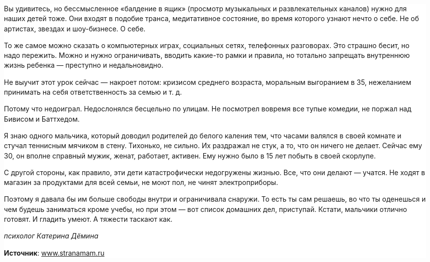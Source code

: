Вы удивитесь, но бессмысленное «балдение в ящик» (просмотр музыкальных и развлекательных каналов) нужно для наших детей тоже. Они входят в подобие транса, медитативное состояние, во время которого узнают нечто о себе. Не об артистах, звездах и шоу-бизнесе. О себе.

То же самое можно сказать о компьютерных играх, социальных сетях, телефонных разговорах. Это страшно бесит, но надо пережить. Можно и нужно ограничивать, вводить какие-то рамки и правила, но тотально запрещать внутреннюю жизнь ребенка — преступно и недальновидно.

Не выучит этот урок сейчас — накроет потом: кризисом среднего возраста, моральным выгоранием в 35, нежеланием принимать на себя ответственность за семью и т. д.

Потому что недоиграл. Недослонялся бесцельно по улицам. Не посмотрел вовремя все тупые комедии, не поржал над Бивисом и Баттхедом.

Я знаю одного мальчика, который доводил родителей до белого каления тем, что часами валялся в своей комнате и стучал теннисным мячиком в стену. Тихонько, не сильно. Их раздражал не стук, а то, что он ничего не делает. Сейчас ему 30, он вполне справный мужик, женат, работает, активен. Ему нужно было в 15 лет побыть в своей скорлупе.

С другой стороны, как правило, эти дети катастрофически недогружены жизнью. Все, что они делают — учатся. Не ходят в магазин за продуктами для всей семьи, не моют пол, не чинят электроприборы.

Поэтому я давала бы им больше свободы внутри и ограничивала снаружи. То есть ты сам решаешь, во что ты оденешься и чем будешь заниматься кроме учебы, но при этом — вот список домашних дел, приступай. Кстати, мальчики отлично готовят. И гладить умеют. А тяжести таскают как.

_психолог Катерина Дёмина_

**Источник**: www.stranamam.ru
